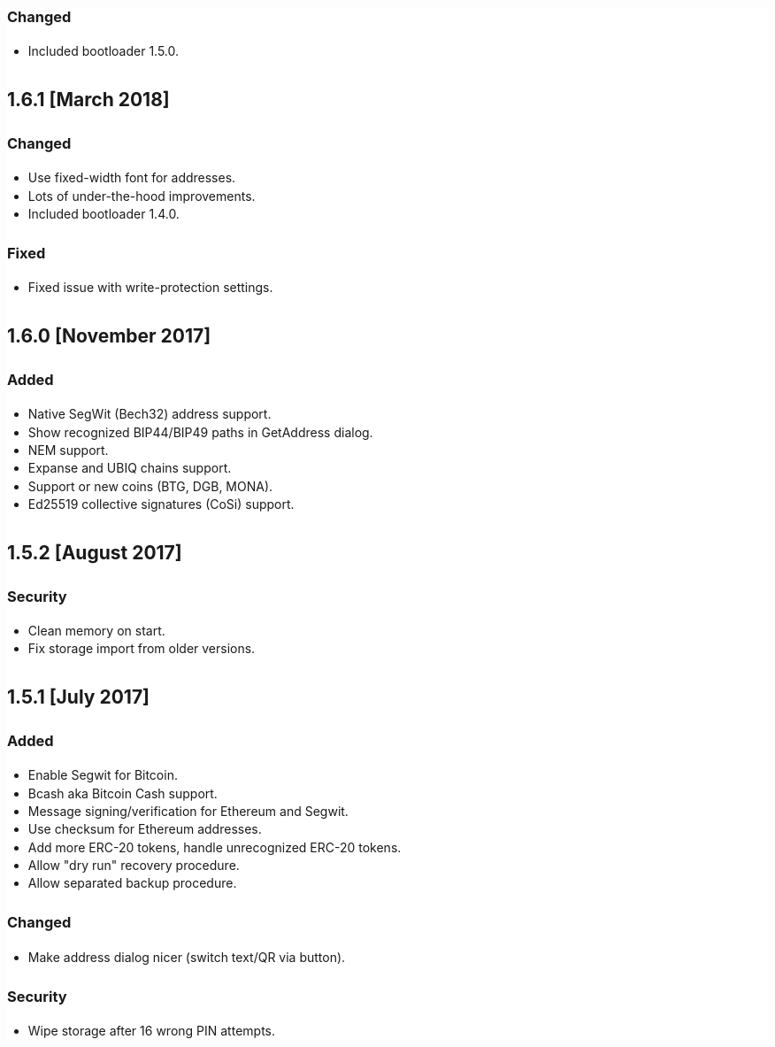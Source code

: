 ### Changed
- Included bootloader 1.5.0.

## 1.6.1 [March 2018]

### Changed
- Use fixed-width font for addresses.
- Lots of under-the-hood improvements.
- Included bootloader 1.4.0.

### Fixed
- Fixed issue with write-protection settings.

## 1.6.0 [November 2017]

### Added
- Native SegWit (Bech32) address support.
- Show recognized BIP44/BIP49 paths in GetAddress dialog.
- NEM support.
- Expanse and UBIQ chains support.
- Support or new coins (BTG, DGB, MONA).
- Ed25519 collective signatures (CoSi) support.

## 1.5.2 [August 2017]

### Security
- Clean memory on start.
- Fix storage import from older versions.

## 1.5.1 [July 2017]

### Added
- Enable Segwit for Bitcoin.
- Bcash aka Bitcoin Cash support.
- Message signing/verification for Ethereum and Segwit.
- Use checksum for Ethereum addresses.
- Add more ERC-20 tokens, handle unrecognized ERC-20 tokens.
- Allow "dry run" recovery procedure.
- Allow separated backup procedure.

### Changed
- Make address dialog nicer (switch text/QR via button).

### Security
- Wipe storage after 16 wrong PIN attempts.


[#965]: https://github.com/trezor/trezor-firmware/issues/965
[#1030]: https://github.com/trezor/trezor-firmware/issues/1030
[#1098]: https://github.com/trezor/trezor-firmware/issues/1098
[#1105]: https://github.com/trezor/trezor-firmware/issues/1105
[#1165]: https://github.com/trezor/trezor-firmware/pull/1165
[#1167]: https://github.com/trezor/trezor-firmware/issues/1167
[#1188]: https://github.com/trezor/trezor-firmware/issues/1188
[#1351]: https://github.com/trezor/trezor-firmware/issues/1351
[#1363]: https://github.com/trezor/trezor-firmware/pull/1363
[#1367]: https://github.com/trezor/trezor-firmware/issues/1367
[#1369]: https://github.com/trezor/trezor-firmware/pull/1369
[#1402]: https://github.com/trezor/trezor-firmware/pull/1402
[#1415]: https://github.com/trezor/trezor-firmware/pull/1415
[#1461]: https://github.com/trezor/trezor-firmware/issues/1461
[#1491]: https://github.com/trezor/trezor-firmware/issues/1491
[#1518]: https://github.com/trezor/trezor-firmware/issues/1518
[#1549]: https://github.com/trezor/trezor-firmware/issues/1549